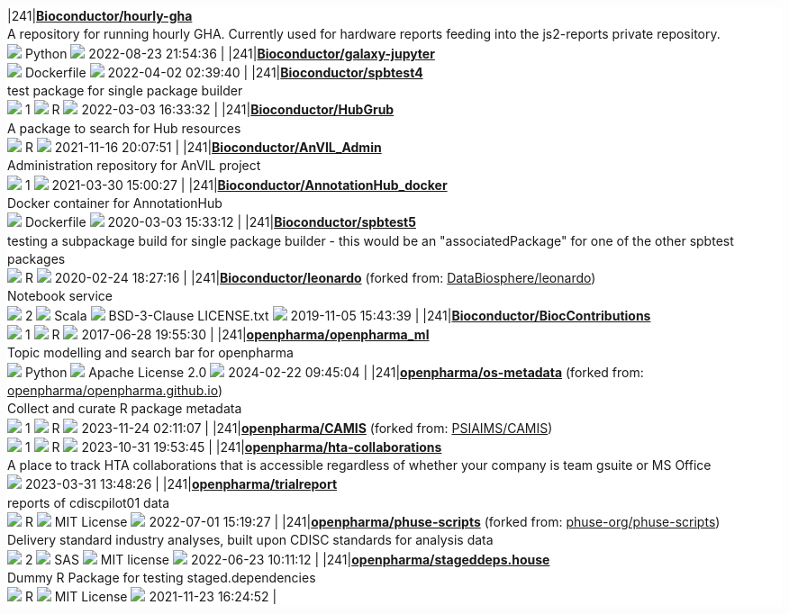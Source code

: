 |241|[**Bioconductor/hourly-gha**](https://github.com/Bioconductor/hourly-gha)<br>A repository for running hourly GHA. Currently used for hardware reports feeding into the js2-reports private repository.<br><img src='https://github.com/HubTou/topgh/blob/main/icons/code.png'> Python <img src='https://github.com/HubTou/topgh/blob/main/icons/last.png'> 2022-08-23 21:54:36 |
|241|[**Bioconductor/galaxy-jupyter**](https://github.com/Bioconductor/galaxy-jupyter)<br><img src='https://github.com/HubTou/topgh/blob/main/icons/code.png'> Dockerfile <img src='https://github.com/HubTou/topgh/blob/main/icons/last.png'> 2022-04-02 02:39:40 |
|241|[**Bioconductor/spbtest4**](https://github.com/Bioconductor/spbtest4)<br>test package for single package builder<br><img src='https://github.com/HubTou/topgh/blob/main/icons/forks.png'> 1 <img src='https://github.com/HubTou/topgh/blob/main/icons/code.png'> R <img src='https://github.com/HubTou/topgh/blob/main/icons/last.png'> 2022-03-03 16:33:32 |
|241|[**Bioconductor/HubGrub**](https://github.com/Bioconductor/HubGrub)<br>A package to search for Hub resources<br><img src='https://github.com/HubTou/topgh/blob/main/icons/code.png'> R <img src='https://github.com/HubTou/topgh/blob/main/icons/last.png'> 2021-11-16 20:07:51 |
|241|[**Bioconductor/AnVIL_Admin**](https://github.com/Bioconductor/AnVIL_Admin)<br>Administration repository for AnVIL project<br><img src='https://github.com/HubTou/topgh/blob/main/icons/forks.png'> 1 <img src='https://github.com/HubTou/topgh/blob/main/icons/last.png'> 2021-03-30 15:00:27 |
|241|[**Bioconductor/AnnotationHub_docker**](https://github.com/Bioconductor/AnnotationHub_docker)<br>Docker container for AnnotationHub<br><img src='https://github.com/HubTou/topgh/blob/main/icons/code.png'> Dockerfile <img src='https://github.com/HubTou/topgh/blob/main/icons/last.png'> 2020-03-03 15:33:12 |
|241|[**Bioconductor/spbtest5**](https://github.com/Bioconductor/spbtest5)<br>testing a subpackage build for single package builder - this would be an "associatedPackage" for one of the other spbtest packages<br><img src='https://github.com/HubTou/topgh/blob/main/icons/code.png'> R <img src='https://github.com/HubTou/topgh/blob/main/icons/last.png'> 2020-02-24 18:27:16 |
|241|[**Bioconductor/leonardo**](https://github.com/Bioconductor/leonardo) (forked from: [DataBiosphere/leonardo](https://github.com/DataBiosphere/leonardo))<br>Notebook service<br><img src='https://github.com/HubTou/topgh/blob/main/icons/watchers.png'> 2 <img src='https://github.com/HubTou/topgh/blob/main/icons/code.png'> Scala <img src='https://github.com/HubTou/topgh/blob/main/icons/license.png'> BSD-3-Clause LICENSE.txt <img src='https://github.com/HubTou/topgh/blob/main/icons/last.png'> 2019-11-05 15:43:39 |
|241|[**Bioconductor/BiocContributions**](https://github.com/Bioconductor/BiocContributions)<br><img src='https://github.com/HubTou/topgh/blob/main/icons/forks.png'> 1 <img src='https://github.com/HubTou/topgh/blob/main/icons/code.png'> R <img src='https://github.com/HubTou/topgh/blob/main/icons/last.png'> 2017-06-28 19:55:30 |
|241|[**openpharma/openpharma_ml**](https://github.com/openpharma/openpharma_ml)<br>Topic modelling and search bar for openpharma<br><img src='https://github.com/HubTou/topgh/blob/main/icons/code.png'> Python <img src='https://github.com/HubTou/topgh/blob/main/icons/license.png'> Apache License 2.0 <img src='https://github.com/HubTou/topgh/blob/main/icons/last.png'> 2024-02-22 09:45:04 |
|241|[**openpharma/os-metadata**](https://github.com/openpharma/os-metadata) (forked from: [openpharma/openpharma.github.io](https://github.com/openpharma/openpharma.github.io))<br>Collect and curate R package metadata<br><img src='https://github.com/HubTou/topgh/blob/main/icons/watchers.png'> 1 <img src='https://github.com/HubTou/topgh/blob/main/icons/code.png'> R <img src='https://github.com/HubTou/topgh/blob/main/icons/last.png'> 2023-11-24 02:11:07 |
|241|[**openpharma/CAMIS**](https://github.com/openpharma/CAMIS) (forked from: [PSIAIMS/CAMIS](https://github.com/PSIAIMS/CAMIS))<br><img src='https://github.com/HubTou/topgh/blob/main/icons/watchers.png'> 1 <img src='https://github.com/HubTou/topgh/blob/main/icons/code.png'> R <img src='https://github.com/HubTou/topgh/blob/main/icons/last.png'> 2023-10-31 19:53:45 |
|241|[**openpharma/hta-collaborations**](https://github.com/openpharma/hta-collaborations)<br>A place to track HTA collaborations that is accessible regardless of whether your company is team gsuite or MS Office<br><img src='https://github.com/HubTou/topgh/blob/main/icons/last.png'> 2023-03-31 13:48:26 |
|241|[**openpharma/trialreport**](https://github.com/openpharma/trialreport)<br>reports of cdiscpilot01 data<br><img src='https://github.com/HubTou/topgh/blob/main/icons/code.png'> R <img src='https://github.com/HubTou/topgh/blob/main/icons/license.png'> MIT License <img src='https://github.com/HubTou/topgh/blob/main/icons/last.png'> 2022-07-01 15:19:27 |
|241|[**openpharma/phuse-scripts**](https://github.com/openpharma/phuse-scripts) (forked from: [phuse-org/phuse-scripts](https://github.com/phuse-org/phuse-scripts))<br>Delivery standard industry analyses, built upon CDISC standards for analysis data<br><img src='https://github.com/HubTou/topgh/blob/main/icons/watchers.png'> 2 <img src='https://github.com/HubTou/topgh/blob/main/icons/code.png'> SAS <img src='https://github.com/HubTou/topgh/blob/main/icons/license.png'> MIT license <img src='https://github.com/HubTou/topgh/blob/main/icons/last.png'> 2022-06-23 10:11:12 |
|241|[**openpharma/stageddeps.house**](https://github.com/openpharma/stageddeps.house)<br>Dummy R Package for testing staged.dependencies<br><img src='https://github.com/HubTou/topgh/blob/main/icons/code.png'> R <img src='https://github.com/HubTou/topgh/blob/main/icons/license.png'> MIT License <img src='https://github.com/HubTou/topgh/blob/main/icons/last.png'> 2021-11-23 16:24:52 |
